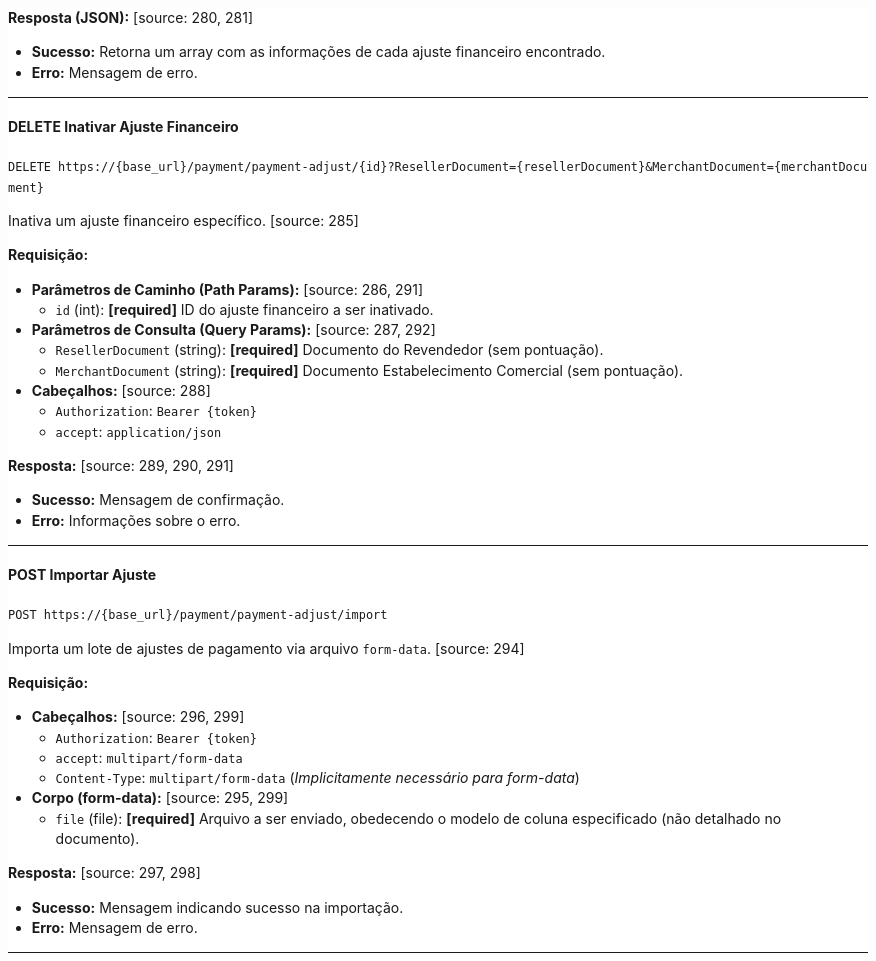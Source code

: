 **Resposta (JSON):** [source: 280, 281]

* **Sucesso:** Retorna um array com as informações de cada ajuste financeiro encontrado.
* **Erro:** Mensagem de erro.

---

#### DELETE Inativar Ajuste Financeiro

```
DELETE https://{base_url}/payment/payment-adjust/{id}?ResellerDocument={resellerDocument}&MerchantDocument={merchantDocument}
```

Inativa um ajuste financeiro específico. [source: 285]

**Requisição:**

* **Parâmetros de Caminho (Path Params):** [source: 286, 291]
    * `id` (int): **[required]** ID do ajuste financeiro a ser inativado.
* **Parâmetros de Consulta (Query Params):** [source: 287, 292]
    * `ResellerDocument` (string): **[required]** Documento do Revendedor (sem pontuação).
    * `MerchantDocument` (string): **[required]** Documento Estabelecimento Comercial (sem pontuação).
* **Cabeçalhos:** [source: 288]
    * `Authorization`: `Bearer {token}`
    * `accept`: `application/json`

**Resposta:** [source: 289, 290, 291]

* **Sucesso:** Mensagem de confirmação.
* **Erro:** Informações sobre o erro.

---

#### POST Importar Ajuste

```
POST https://{base_url}/payment/payment-adjust/import
```

Importa um lote de ajustes de pagamento via arquivo `form-data`. [source: 294]

**Requisição:**

* **Cabeçalhos:** [source: 296, 299]
    * `Authorization`: `Bearer {token}`
    * `accept`: `multipart/form-data`
    * `Content-Type`: `multipart/form-data` (*Implicitamente necessário para form-data*)
* **Corpo (form-data):** [source: 295, 299]
    * `file` (file): **[required]** Arquivo a ser enviado, obedecendo o modelo de coluna especificado (não detalhado no documento).

**Resposta:** [source: 297, 298]

* **Sucesso:** Mensagem indicando sucesso na importação.
* **Erro:** Mensagem de erro.

---

